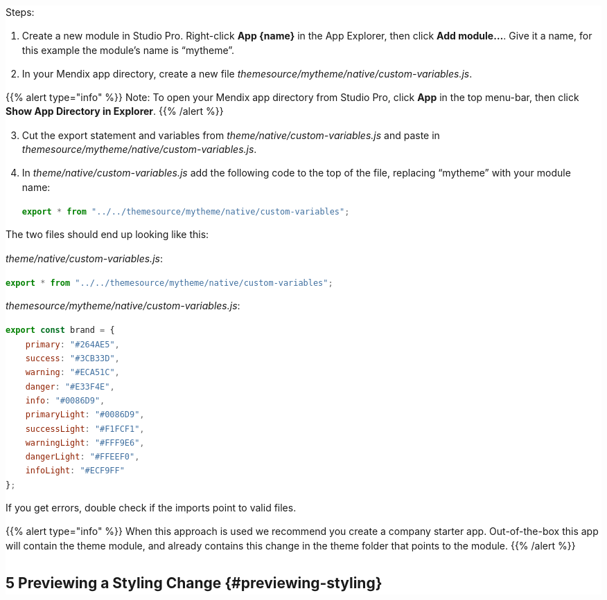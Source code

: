 Steps:

1. Create a new module in Studio Pro. Right-click **App {name}** in the App Explorer, then click **Add module…**. Give it a name, for this example the module’s name is “mytheme”.
   
2. In your Mendix app directory, create a new file *themesource/mytheme/native/custom-variables.js*.

{{% alert type="info" %}}
Note: To open your Mendix app directory from Studio Pro, click **App** in the top menu-bar, then click **Show App Directory in Explorer**.
{{% /alert %}}

3. Cut the export statement and variables from *theme/native/custom-variables.js* and paste in *themesource/mytheme/native/custom-variables.js*.
   
4.  In *theme/native/custom-variables.js* add the following code to the top of the file, replacing “mytheme” with your module name:

	```javascript
	export * from "../../themesource/mytheme/native/custom-variables";
	```

The two files should end up looking like this:

*theme/native/custom-variables.js*:

```javascript
export * from "../../themesource/mytheme/native/custom-variables";
```

*themesource/mytheme/native/custom-variables.js*:

```javascript
export const brand = {
    primary: "#264AE5",
    success: "#3CB33D",
    warning: "#ECA51C",
    danger: "#E33F4E",
    info: "#0086D9",
    primaryLight: "#0086D9",
    successLight: "#F1FCF1",
    warningLight: "#FFF9E6",
    dangerLight: "#FFEEF0",
    infoLight: "#ECF9FF"
};
```

If you get errors, double check if the imports point to valid files.

{{% alert type="info" %}}
When this approach is used we recommend you create a company starter app. Out-of-the-box this app will contain the theme module, and already contains this change in the theme folder that points to the module.
{{% /alert %}}

## 5 Previewing a Styling Change {#previewing-styling}
